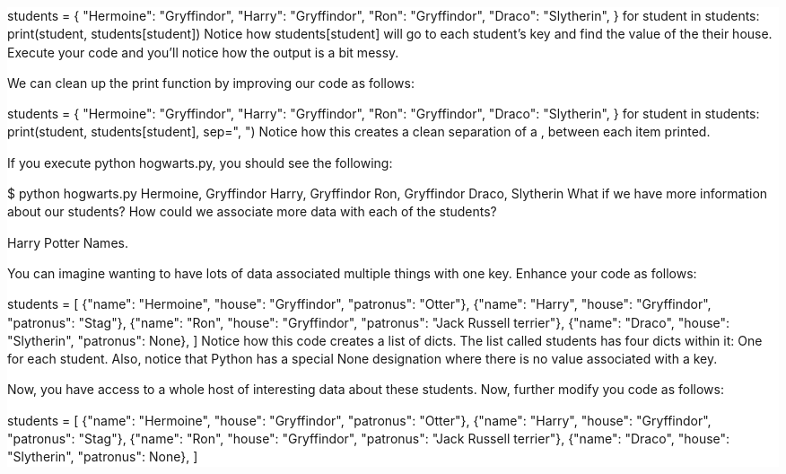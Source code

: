 students = {
    "Hermoine": "Gryffindor",
    "Harry": "Gryffindor",
    "Ron": "Gryffindor",
    "Draco": "Slytherin",
}
for student in students:
    print(student, students[student])
Notice how students[student] will go to each student’s key and find the value of the their house. Execute your code and you’ll notice how the output is a bit messy.

We can clean up the print function by improving our code as follows:

students = {
    "Hermoine": "Gryffindor",
    "Harry": "Gryffindor",
    "Ron": "Gryffindor",
    "Draco": "Slytherin",
}
for student in students:
    print(student, students[student], sep=", ")
Notice how this creates a clean separation of a , between each item printed.

If you execute python hogwarts.py, you should see the following:

$ python hogwarts.py
Hermoine, Gryffindor
Harry, Gryffindor
Ron, Gryffindor
Draco, Slytherin
What if we have more information about our students? How could we associate more data with each of the students?

Harry Potter Names.

You can imagine wanting to have lots of data associated multiple things with one key. Enhance your code as follows:

students = [
    {"name": "Hermoine", "house": "Gryffindor", "patronus": "Otter"},
    {"name": "Harry", "house": "Gryffindor", "patronus": "Stag"},
    {"name": "Ron", "house": "Gryffindor", "patronus": "Jack Russell terrier"},
    {"name": "Draco", "house": "Slytherin", "patronus": None},
]
Notice how this code creates a list of dicts. The list called students has four dicts within it: One for each student. Also, notice that Python has a special None designation where there is no value associated with a key.

Now, you have access to a whole host of interesting data about these students. Now, further modify you code as follows:

students = [
    {"name": "Hermoine", "house": "Gryffindor", "patronus": "Otter"},
    {"name": "Harry", "house": "Gryffindor", "patronus": "Stag"},
    {"name": "Ron", "house": "Gryffindor", "patronus": "Jack Russell terrier"},
    {"name": "Draco", "house": "Slytherin", "patronus": None},
]
